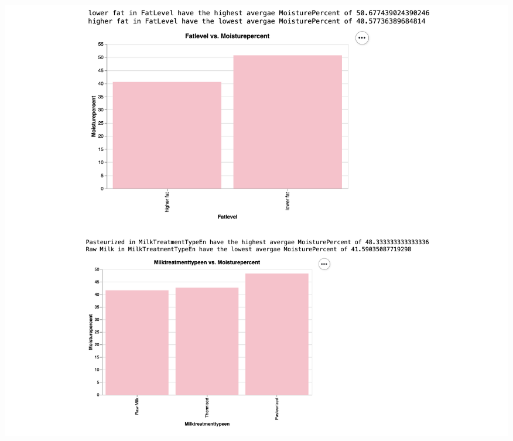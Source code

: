 <p align="center" width="100%"> <img width="70%" src="/plots/plot2.png">  
<p align="center" width="100%"> <img width="70%" src="/plots/plot3.png"> 
    